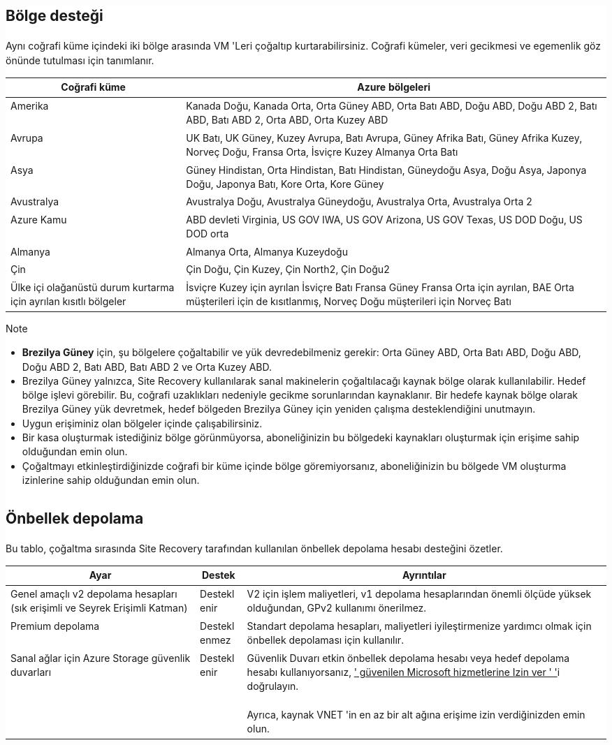 ## <a name="region-support"></a>Bölge desteği

Aynı coğrafi küme içindeki iki bölge arasında VM 'Leri çoğaltıp kurtarabilirsiniz. Coğrafi kümeler, veri gecikmesi ve egemenlik göz önünde tutulması için tanımlanır.


**Coğrafi küme** | **Azure bölgeleri**
-- | --
Amerika | Kanada Doğu, Kanada Orta, Orta Güney ABD, Orta Batı ABD, Doğu ABD, Doğu ABD 2, Batı ABD, Batı ABD 2, Orta ABD, Orta Kuzey ABD
Avrupa | UK Batı, UK Güney, Kuzey Avrupa, Batı Avrupa, Güney Afrika Batı, Güney Afrika Kuzey, Norveç Doğu, Fransa Orta, İsviçre Kuzey Almanya Orta Batı
Asya | Güney Hindistan, Orta Hindistan, Batı Hindistan, Güneydoğu Asya, Doğu Asya, Japonya Doğu, Japonya Batı, Kore Orta, Kore Güney
Avustralya    | Avustralya Doğu, Avustralya Güneydoğu, Avustralya Orta, Avustralya Orta 2
Azure Kamu    | ABD devleti Virginia, US GOV IWA, US GOV Arizona, US GOV Texas, US DOD Doğu, US DOD orta
Almanya    | Almanya Orta, Almanya Kuzeydoğu
Çin | Çin Doğu, Çin Kuzey, Çin North2, Çin Doğu2
Ülke içi olağanüstü durum kurtarma için ayrılan kısıtlı bölgeler |İsviçre Kuzey için ayrılan İsviçre Batı Fransa Güney Fransa Orta için ayrılan, BAE Orta müşterileri için de kısıtlanmış, Norveç Doğu müşterileri için Norveç Batı

>[!NOTE]
>
> - **Brezilya Güney** için, şu bölgelere çoğaltabilir ve yük devredebilmeniz gerekir: Orta Güney ABD, Orta Batı ABD, Doğu ABD, Doğu ABD 2, Batı ABD, Batı ABD 2 ve Orta Kuzey ABD.
> - Brezilya Güney yalnızca, Site Recovery kullanılarak sanal makinelerin çoğaltılacağı kaynak bölge olarak kullanılabilir. Hedef bölge işlevi görebilir. Bu, coğrafi uzaklıkları nedeniyle gecikme sorunlarından kaynaklanır. Bir hedefe kaynak bölge olarak Brezilya Güney yük devretmek, hedef bölgeden Brezilya Güney için yeniden çalışma desteklendiğini unutmayın.
> - Uygun erişiminiz olan bölgeler içinde çalışabilirsiniz.
> - Bir kasa oluşturmak istediğiniz bölge görünmüyorsa, aboneliğinizin bu bölgedeki kaynakları oluşturmak için erişime sahip olduğundan emin olun.
> - Çoğaltmayı etkinleştirdiğinizde coğrafi bir küme içinde bölge göremiyorsanız, aboneliğinizin bu bölgede VM oluşturma izinlerine sahip olduğundan emin olun.



## <a name="cache-storage"></a>Önbellek depolama

Bu tablo, çoğaltma sırasında Site Recovery tarafından kullanılan önbellek depolama hesabı desteğini özetler.

**Ayar** | **Destek** | **Ayrıntılar**
--- | --- | ---
Genel amaçlı v2 depolama hesapları (sık erişimli ve Seyrek Erişimli Katman) | Desteklenir | V2 için işlem maliyetleri, v1 depolama hesaplarından önemli ölçüde yüksek olduğundan, GPv2 kullanımı önerilmez.
Premium depolama | Desteklenmez | Standart depolama hesapları, maliyetleri iyileştirmenize yardımcı olmak için önbellek depolaması için kullanılır.
Sanal ağlar için Azure Storage güvenlik duvarları  | Desteklenir | Güvenlik Duvarı etkin önbellek depolama hesabı veya hedef depolama hesabı kullanıyorsanız, [' güvenilen Microsoft hizmetlerine Izin ver ' '](../storage/common/storage-network-security.md#exceptions)i doğrulayın.<br></br>Ayrıca, kaynak VNET 'in en az bir alt ağına erişime izin verdiğinizden emin olun.
